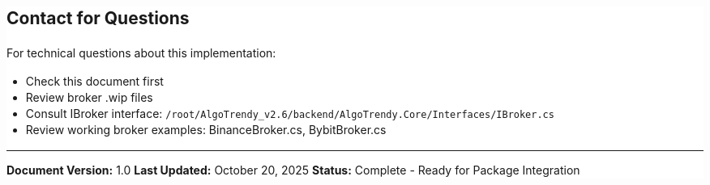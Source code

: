 
## Contact for Questions

For technical questions about this implementation:
- Check this document first
- Review broker .wip files
- Consult IBroker interface: `/root/AlgoTrendy_v2.6/backend/AlgoTrendy.Core/Interfaces/IBroker.cs`
- Review working broker examples: BinanceBroker.cs, BybitBroker.cs

---

**Document Version:** 1.0
**Last Updated:** October 20, 2025
**Status:** Complete - Ready for Package Integration
